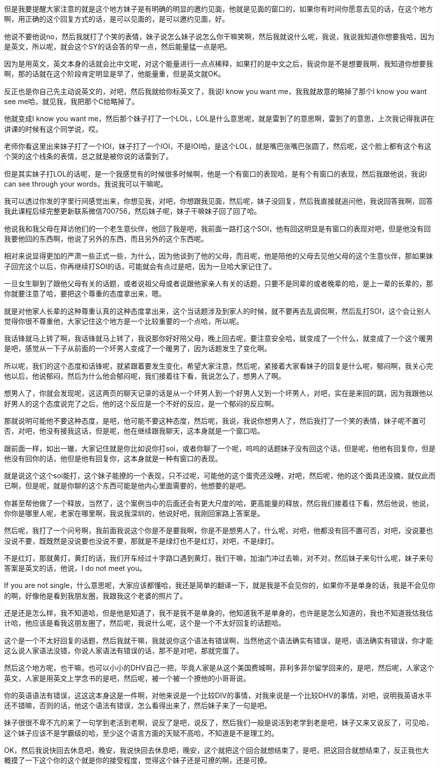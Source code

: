 但是我要提醒大家注意的就是这个地方妹子是有明确的明显的邀约见面，他就是见面的窗口的，如果你有时间你愿意去见的话，在这个地方啊，用正确的这个回复方式的话，是可以见面的，是可以邀约见面，好。

他说不要他说no，然后我就打了个笑的表情，妹子说怎么妹子说怎么你干嘛笑啊，然后我就说什么呢，我说，我说我知道你想要我哈，因为是英文，所以呢，就会这个SY的话会答的早一点，然后能量猛一点是吧。

因为是用英文，英文本身的话就会比中文呢，对这个能量进行一点点稀释，如果打的是中文之后，我说你是不是想要我啊，我知道你想要我啊，那的话就在这个阶段肯定明显是早了，他能量重，但是英文就OK。

反正也是你自己先主动说英文的，对吧，然后我就给你标英文了，我说I know you want me，我我就故意的略掉了那个I know you want see me哈，就见我，我把那个C给略掉了。

他就变成I know you want me，然后那个妹子打了一个LOL，LOL是什么意思呢，就是雷到了的意思啊，雷到了的意思，上次我记得我讲在讲课的时候有这个同学说，哎。

老师你看这里出来妹子打了一个IOI，妹子打了一个IOI，不是IOI哈，是这个LOL，就是嘴巴张嘴巴张圆了，然后呢，这个脸上都有这个有这个哭的这个线条的表情，总之就是被你说的话雷到了。

但是其实妹子打LOL的话呢，是一个我感觉有的时候很多时候啊，他是一个有窗口的表现哈，是有个有窗口的表现，然后我跟他说，我说I can see through your words，我说我可以干嘛呢。

我可以透过你发的字里行间感觉出来，你想见我，对吧，你想跟我见面，然后呢，妹子没回复，然后我直接就追问他，我说回答我啊，回答我此课程后续完整更新联系微信700756，然后妹子呢，妹子干嘛妹子回了回了哈。

他说我和我父母在拜访他们的一个老生意伙伴，他回了我是吧，我前面一路打这个SOI，他有回这明显是有窗口的表现对吧，但是他没有回我要他回的东西啊，他说了另外的东西，而且另外的这个东西呢。

相对来说显得更加的严肃一些正式一些，为什么，因为他谈到了他的父母，而且呢，他是陪他的父母去见他父母的这个生意伙伴，那如果妹子回完这个以后，你再继续打SOI的话，可能就会有点过是吧，因为一旦哈大家记住了。

一旦女生聊到了跟他父母有关的话题，或者说祖父母或者说跟他家亲人有关的话题，只要不是同辈的或者晚辈的哈，是上一辈的长辈的，那你就要注意了哈，要把这个尊重的态度拿出来，嗯。

就是对他家人长辈的这种尊重认真的这种态度拿出来，这个当话题涉及到家人的时候，就不要再去乱调侃啊，然后乱打SOI，这个会让别人觉得你很不尊重他，大家记住这个地方是一个比较重要的一个点哈，所以呢。

我话锋就马上转了啊，我话锋就马上转了，我说那你好好陪父母，晚上回去呢，要注意安全哈，就变成了一个什么，就变成了一个这个暖男是吧，感觉从一下子从前面的一个坏男人变成了一个暖男了，因为话题发生了变化啊。

所以呢，我们的这个态度和话锋呢，就紧跟着要发生变化，希望大家注意，然后呢，紧接着大家看妹子的回复是什么呢，郁闷啊，我关心完他以后，他说郁闷，然后为什么他会郁闷呢，我们接着往下看，我说怎么了，想男人了啊。

想男人了，你就会发现呢，这这两页的聊天记录的话是从一个坏男人到一个好男人又到一个坏男人，对吧，实在是来回的跳，因为我跟他以好男人的这个态度说完了之后，他的这个反应是一个不好的反应，是一个郁闷的反应啊。

那就说明可能他不要这种态度，是吧，他可能不要这种态度，然后呢，我说，我说你想男人了，然后我打了一个笑的表情，妹子呢不置可否，对吧，他没有接我这话，但是呢，他在继续跟我聊天，这本身就是一个窗口哈。

跟前面一样，如出一辙，大家记住就是你比如说你打soi，或者你聊了一个呢，呜呜的话题妹子没有回这个话，但是呢，他他有回复你，但是他没有回你的话，他但是他有回复你，这本身就是一种有窗口的表现。

就是说这个这个soi能打，这个妹子能撩的一个表现，只不过呢，可能他的这个蛋壳还没睡，对吧，然后呢，他的这个面具还没摘，就仅此而已啊，但是呢，就是你聊的这个东西可能是他内心里面需要的，他想要的是吧。

你甚至帮他做了一个释放，当然了，这个案例当中的后面还会有更大尺度的哈，更高能量的释放，然后我们接着往下看，然后他说，他说，你你是哪里人呢，老家在哪里啊，我说我深圳的，他说好吧，我刚回家路上答案是。

然后呢，我打了一个问号啊，我前面我说这个你是不是要我啊，你是不是想男人了，什么呢，对吧，他都没有回不置可否，对吧，没说要也没说不要，既既然是没说要也没说不要，那就是不是绿灯也不是红灯，对吧，不是绿灯。

不是红灯，那就黄灯，黄灯的话，我们开车经过十字路口遇到黄灯，我们干嘛，加油门冲过去嘛，对不对，然后妹子来句什么呢，妹子来句答案是英文的话，他说，I do not meet you。

If you are not single，什么意思呢，大家应该都懂哈，我还是简单的翻译一下，就是我是不会见你的，如果你不是单身的话，我是不会见你的啊，好像他是看到我朋友圈，我跟我这个老婆的照片了。

还是还是怎么样，我不知道哈，但是他是知道了，我不是我不是单身的，他知道我不是单身的，也许是是怎么知道的，我也不知道我估我估计哈，他应该是看我这朋友圈了，然后呢，我说什么呢，这个是一个不太好回复的话题哈。

这个是一个不太好回复的话题，然后我就干嘛，我就说你这个语法有错误啊，当然他这个语法确实有错误，是吧，语法确实有错误，你才能这么说人家语法没错，你说人家语法有错误的话，那不是对吧，那就完蛋了。

然后这个地方呢，也干嘛，也可以小小的DHV自己一把，毕竟人家是从这个美国费城啊，菲利多菲尔留学回来的，是吧，然后呢，人家这个英文，人家是用英文上学念书的是吧，然后呢，被一个被一个撩他的小哥哥说。

你的英语语法有错误，这这这本身这是一件啊，对他来说是一个比较DIV的事情，对我来说是一个比较DHV的事情，对吧，说明我英语水平还不错嘛，否则的话，他这个语法有错误，怎么看得出来了，然后妹子来了一句是吧。

妹子很很不卑不亢的来了一句学到老活到老啊，说反了是吧，说反了，然后我们一般是说活到老学到老是吧，妹子又来又说反了，可见哈，这个妹子应该不是学霸级的哈，至少这个语言方面的天赋不高哈，不知道是不是理工的。

OK，然后我说快回去休息吧，晚安，我说快回去休息吧，晚安，这个就把这个回合就想结束了，是吧，把这回合就想结束了，反正我也大概摸了一下这个你的这个就是你的接受程度，觉得这个妹子还是可撩的啊，还是可撩。
